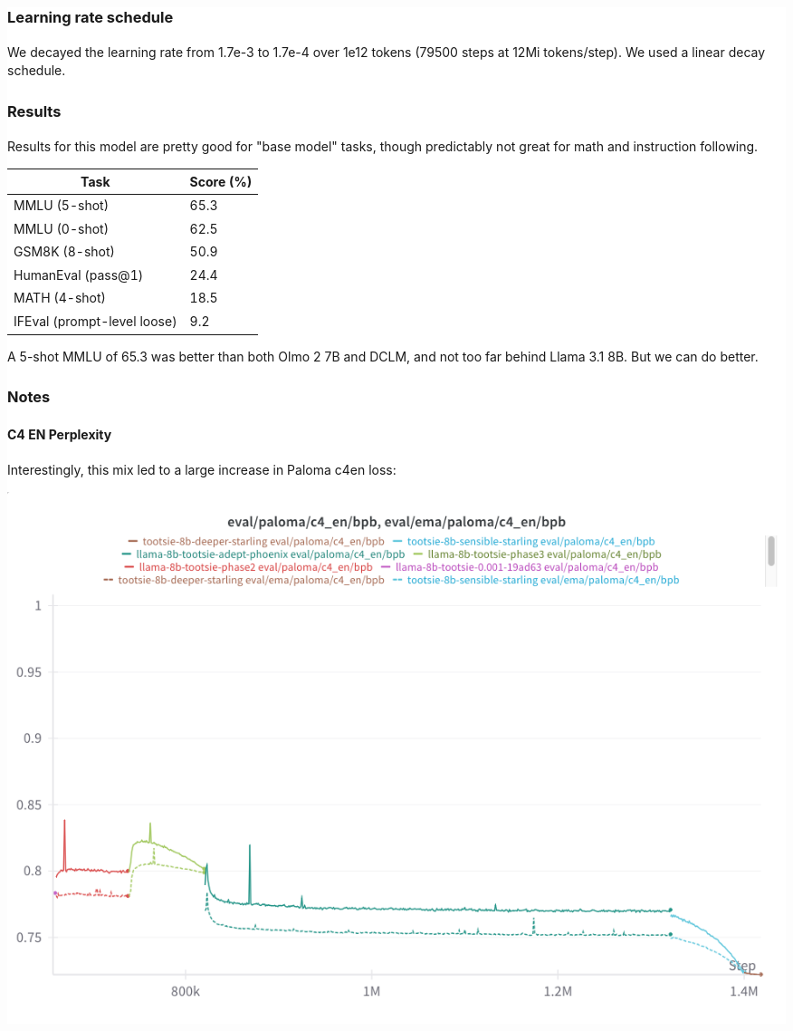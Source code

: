 ### Learning rate schedule

We decayed the learning rate from 1.7e-3 to 1.7e-4 over 1e12 tokens (79500 steps at 12Mi tokens/step). We used a linear decay schedule.

### Results

Results for this model are pretty good for "base model" tasks, though predictably not great for math and instruction following.

| Task | Score (%) |
|------|-----------|
| MMLU (5-shot) | 65.3 |
| MMLU (0-shot) | 62.5 |
| GSM8K (8-shot) | 50.9 |
| HumanEval (pass@1) | 24.4 |
| MATH (4-shot) | 18.5 |
| IFEval (prompt-level loose) | 9.2 |

A 5-shot MMLU of 65.3 was better than both Olmo 2 7B and DCLM, and not too far behind Llama 3.1 8B. But we can do better.

### Notes

#### C4 EN Perplexity

Interestingly, this mix led to a large increase in Paloma c4en loss:

![embed](../images/tootsie-8b-ema-gap.png)

